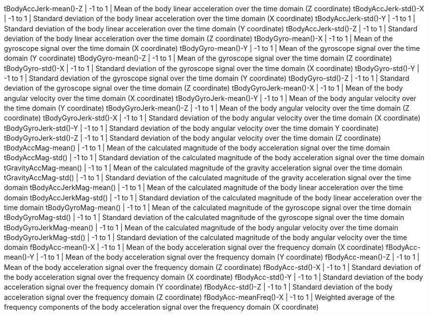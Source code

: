 tBodyAccJerk-mean()-Z	|	-1 to 1	|	Mean of the body linear acceleration over the time domain (Z coordinate)
tBodyAccJerk-std()-X	|	-1 to 1	|	Standard deviation of the body linear acceleration over the time domain (X coordinate)
tBodyAccJerk-std()-Y	|	-1 to 1	|	Standard deviation of the body linear acceleration over the time domain (Y coordinate)
tBodyAccJerk-std()-Z	|	-1 to 1	|	Standard deviation of the body linear acceleration over the time domain (Z coordinate)
tBodyGyro-mean()-X	|	-1 to 1	|	Mean of the gyroscope signal over the time domain (X coordinate)
tBodyGyro-mean()-Y	|	-1 to 1	|	Mean of the gyroscope signal over the time domain (Y coordinate)
tBodyGyro-mean()-Z	|	-1 to 1	|	Mean of the gyroscope signal over the time domain (Z coordinate)
tBodyGyro-std()-X	|	-1 to 1	|	Standard deviation of the gyroscope signal over the time domain (X coordinate)
tBodyGyro-std()-Y	|	-1 to 1	|	Standard deviation of the gyroscope signal over the time domain (Y coordinate)
tBodyGyro-std()-Z	|	-1 to 1	|	Standard deviation of the gyroscope signal over the time domain (Z coordinate)
tBodyGyroJerk-mean()-X	|	-1 to 1	|	Mean of the body angular velocity over the time domain (X coordinate)
tBodyGyroJerk-mean()-Y	|	-1 to 1	|	Mean of the body angular velocity over the time domain (Y coordinate)
tBodyGyroJerk-mean()-Z	|	-1 to 1	|	Mean of the body angular velocity over the time domain (Z coordinate)
tBodyGyroJerk-std()-X	|	-1 to 1	|	Standard deviation of the body angular velocity over the time domain (X coordinate)
tBodyGyroJerk-std()-Y	|	-1 to 1	|	Standard deviation of the body angular velocity over the time domain Y coordinate)
tBodyGyroJerk-std()-Z	|	-1 to 1	|	Standard deviation of the body angular velocity over the time domain (Z coordinate)
tBodyAccMag-mean()	|	-1 to 1	|	Mean of the calculated magnitude of the body acceleration signal over the time domain
tBodyAccMag-std()	|	-1 to 1	|	Standard deviation of the calculated magnitude of the body acceleration signal over the time domain
tGravityAccMag-mean()	|	-1 to 1	|	Mean of the calculated magnitude of the gravity acceleration signal over the time domain
tGravityAccMag-std()	|	-1 to 1	|	Standard deviation of the calculated magnitude of the gravity acceleration signal over the time domain
tBodyAccJerkMag-mean()	|	-1 to 1	|	Mean of the calculated magnitude of the body linear acceleration over the time domain
tBodyAccJerkMag-std()	|	-1 to 1	|	Standard deviation of the calculated magnitude of the body linear acceleration over the time domain
tBodyGyroMag-mean()	|	-1 to 1	|	Mean of the calculated magnitude of the gyroscope signal over the time domain
tBodyGyroMag-std()	|	-1 to 1	|	Standard deviation of the calculated magnitude of the gyroscope signal over the time domain
tBodyGyroJerkMag-mean()	|	-1 to 1	|	Mean of the calculated magnitude of the body angular velocity over the time domain
tBodyGyroJerkMag-std()	|	-1 to 1	|	Standard deviation of the calculated magnitude of the body angular velocity over the time domain
fBodyAcc-mean()-X	|	-1 to 1	|	Mean of the body acceleration signal over the frequency domain (X coordinate)
fBodyAcc-mean()-Y	|	-1 to 1	|	Mean of the body acceleration signal over the frequency domain (Y coordinate)
fBodyAcc-mean()-Z	|	-1 to 1	|	Mean of the body acceleration signal over the frequency domain (Z coordinate)
fBodyAcc-std()-X	|	-1 to 1	|	Standard deviation of the body acceleration signal over the frequency domain (X coordinate)
fBodyAcc-std()-Y	|	-1 to 1	|	Standard deviation of the body acceleration signal over the frequency domain (Y coordinate)
fBodyAcc-std()-Z	|	-1 to 1	|	Standard deviation of the body acceleration signal over the frequency domain (Z coordinate)
fBodyAcc-meanFreq()-X	|	-1 to 1	|	Weighted average of the frequency components of the body acceleration signal over the frequency domain (X coordinate)